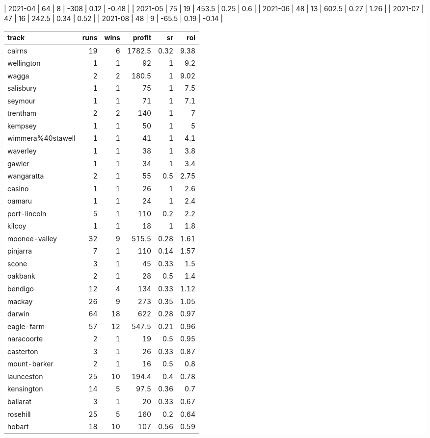| 2021-04 |     64 |      8 |   -308   | 0.12 | -0.48 |
| 2021-05 |     75 |     19 |    453.5 | 0.25 |  0.6  |
| 2021-06 |     48 |     13 |    602.5 | 0.27 |  1.26 |
| 2021-07 |     47 |     16 |    242.5 | 0.34 |  0.52 |
| 2021-08 |     48 |      9 |    -65.5 | 0.19 | -0.14 |

| track                      |   runs |   wins |   profit |   sr |   roi |
|:---------------------------|-------:|-------:|---------:|-----:|------:|
| cairns                     |     19 |      6 |   1782.5 | 0.32 |  9.38 |
| wellington                 |      1 |      1 |     92   | 1    |  9.2  |
| wagga                      |      2 |      2 |    180.5 | 1    |  9.02 |
| salisbury                  |      1 |      1 |     75   | 1    |  7.5  |
| seymour                    |      1 |      1 |     71   | 1    |  7.1  |
| trentham                   |      2 |      2 |    140   | 1    |  7    |
| kempsey                    |      1 |      1 |     50   | 1    |  5    |
| wimmera%40stawell          |      1 |      1 |     41   | 1    |  4.1  |
| waverley                   |      1 |      1 |     38   | 1    |  3.8  |
| gawler                     |      1 |      1 |     34   | 1    |  3.4  |
| wangaratta                 |      2 |      1 |     55   | 0.5  |  2.75 |
| casino                     |      1 |      1 |     26   | 1    |  2.6  |
| oamaru                     |      1 |      1 |     24   | 1    |  2.4  |
| port-lincoln               |      5 |      1 |    110   | 0.2  |  2.2  |
| kilcoy                     |      1 |      1 |     18   | 1    |  1.8  |
| moonee-valley              |     32 |      9 |    515.5 | 0.28 |  1.61 |
| pinjarra                   |      7 |      1 |    110   | 0.14 |  1.57 |
| scone                      |      3 |      1 |     45   | 0.33 |  1.5  |
| oakbank                    |      2 |      1 |     28   | 0.5  |  1.4  |
| bendigo                    |     12 |      4 |    134   | 0.33 |  1.12 |
| mackay                     |     26 |      9 |    273   | 0.35 |  1.05 |
| darwin                     |     64 |     18 |    622   | 0.28 |  0.97 |
| eagle-farm                 |     57 |     12 |    547.5 | 0.21 |  0.96 |
| naracoorte                 |      2 |      1 |     19   | 0.5  |  0.95 |
| casterton                  |      3 |      1 |     26   | 0.33 |  0.87 |
| mount-barker               |      2 |      1 |     16   | 0.5  |  0.8  |
| launceston                 |     25 |     10 |    194.4 | 0.4  |  0.78 |
| kensington                 |     14 |      5 |     97.5 | 0.36 |  0.7  |
| ballarat                   |      3 |      1 |     20   | 0.33 |  0.67 |
| rosehill                   |     25 |      5 |    160   | 0.2  |  0.64 |
| hobart                     |     18 |     10 |    107   | 0.56 |  0.59 |